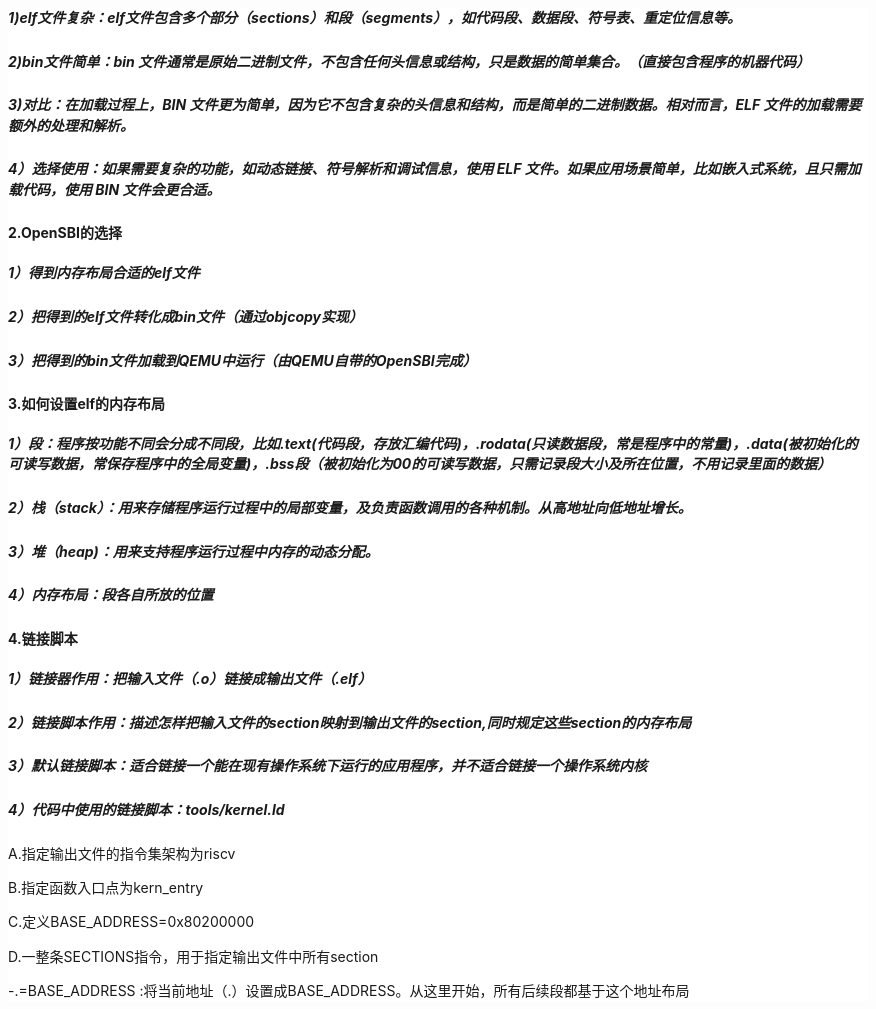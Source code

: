 ##### 1)elf文件复杂：elf文件包含多个部分（sections）和段（segments），如代码段、数据段、符号表、重定位信息等。

##### 2)bin文件简单：bin 文件通常是原始二进制文件，不包含任何头信息或结构，只是数据的简单集合。（直接包含程序的机器代码）

##### 3)对比：在加载过程上，BIN 文件更为简单，因为它不包含复杂的头信息和结构，而是简单的二进制数据。相对而言，ELF 文件的加载需要额外的处理和解析。

##### 4）选择使用：如果需要复杂的功能，如动态链接、符号解析和调试信息，使用 ELF 文件。如果应用场景简单，比如嵌入式系统，且只需加载代码，使用 BIN 文件会更合适。



#### 2.OpenSBI的选择

##### 1）得到内存布局合适的elf文件

##### 2）把得到的elf文件转化成bin文件（通过objcopy实现）

##### 3）把得到的bin文件加载到QEMU中运行（由QEMU自带的OpenSBI完成）



#### 3.如何设置elf的内存布局

##### 1）段：程序按功能不同会分成不同段，比如.text(代码段，存放汇编代码)，.rodata(只读数据段，常是程序中的常量)，.data(被初始化的可读写数据，常保存程序中的全局变量)，.bss段（被初始化为00的可读写数据，只需记录段大小及所在位置，不用记录里面的数据）

##### 2）栈（stack）：用来存储程序运行过程中的局部变量，及负责函数调用的各种机制。从高地址向低地址增长。

##### 3）堆（heap)：用来支持程序运行过程中内存的动态分配。

##### 4）内存布局：段各自所放的位置



#### 4.链接脚本

##### 1）链接器作用：把输入文件（.o）链接成输出文件（.elf）

##### 2）链接脚本作用：描述怎样把输入文件的section映射到输出文件的section,同时规定这些section的内存布局

##### 3）默认链接脚本：适合链接一个能在现有操作系统下运行的应用程序，并不适合链接一个操作系统内核

##### 4）代码中使用的链接脚本：tools/kernel.ld

A.指定输出文件的指令集架构为riscv

B.指定函数入口点为kern_entry

C.定义BASE_ADDRESS=0x80200000

D.一整条SECTIONS指令，用于指定输出文件中所有section

-.=BASE_ADDRESS :将当前地址（.）设置成BASE_ADDRESS。从这里开始，所有后续段都基于这个地址布局

